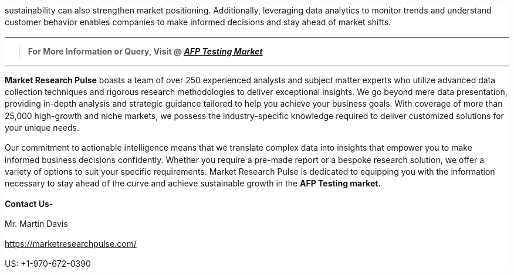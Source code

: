 sustainability can also strengthen market positioning. Additionally, leveraging data analytics to monitor trends and understand customer behavior enables companies to make informed decisions and stay ahead of market shifts.</p><hr /><blockquote><p><strong>For More Information or Query, Visit @&nbsp;<em><a href="https://marketresearchpulse.com/report/102140/afp-testing-market?utm_source=Linkedin&utm_medium=019">AFP Testing Market</a></em></strong></p></blockquote><hr /><p><strong>Market Research Pulse</strong> boasts a team of over 250 experienced analysts and subject matter experts who utilize advanced data collection techniques and rigorous research methodologies to deliver exceptional insights. We go beyond mere data presentation, providing in-depth analysis and strategic guidance tailored to help you achieve your business goals. With coverage of more than 25,000 high-growth and niche markets, we possess the industry-specific knowledge required to deliver customized solutions for your unique needs.</p><p>Our commitment to actionable intelligence means that we translate complex data into insights that empower you to make informed business decisions confidently. Whether you require a pre-made report or a bespoke research solution, we offer a variety of options to suit your specific requirements. Market Research Pulse is dedicated to equipping you with the information necessary to stay ahead of the curve and achieve sustainable growth in the <strong>AFP Testing market.</strong></p><p><strong>Contact Us-</strong></p><p>Mr. Martin Davis</p><p>https://marketresearchpulse.com/</p><p>US: +1-970-672-0390</p>